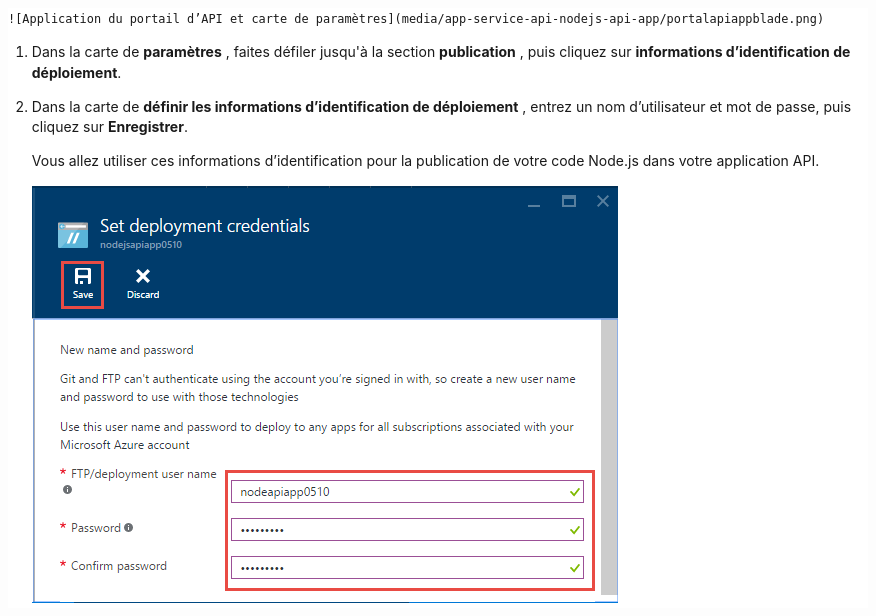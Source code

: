     ![Application du portail d’API et carte de paramètres](media/app-service-api-nodejs-api-app/portalapiappblade.png)

1. Dans la carte de **paramètres** , faites défiler jusqu'à la section **publication** , puis cliquez sur **informations d’identification de déploiement**.
 
3. Dans la carte de **définir les informations d’identification de déploiement** , entrez un nom d’utilisateur et mot de passe, puis cliquez sur **Enregistrer**.

    Vous allez utiliser ces informations d’identification pour la publication de votre code Node.js dans votre application API. 

    ![Informations d’identification de déploiement](media/app-service-api-nodejs-api-app/deployment-credentials.png)
